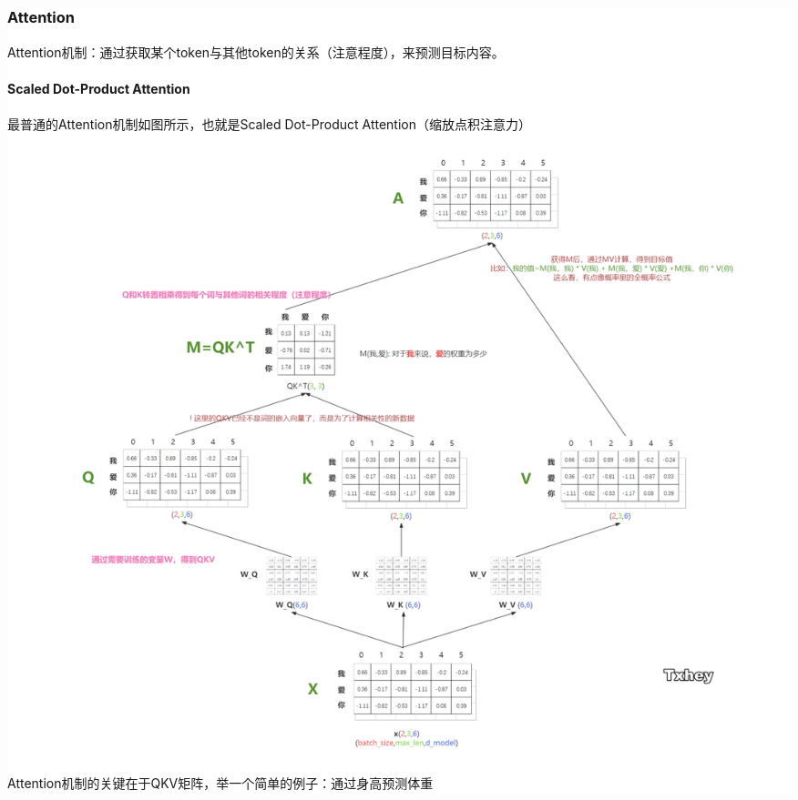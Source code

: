 ```py
```



### Attention

Attention机制：通过获取某个token与其他token的关系（注意程度），来预测目标内容。

#### Scaled Dot-Product Attention

最普通的Attention机制如图所示，也就是Scaled Dot-Product Attention（缩放点积注意力）

![image-20240709155055924](./img/image-20240709155055924.png)

Attention机制的关键在于QKV矩阵，举一个简单的例子：通过身高预测体重
